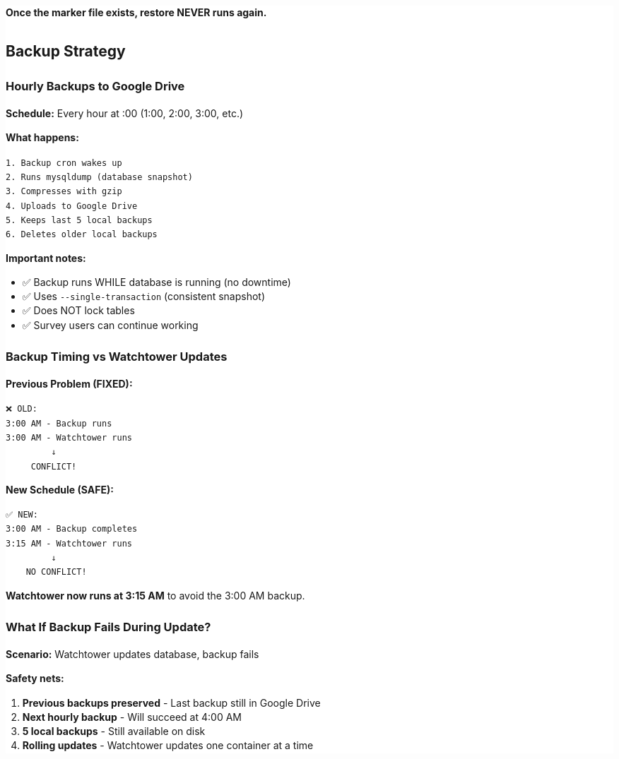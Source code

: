 **Once the marker file exists, restore NEVER runs again.**

## Backup Strategy

### Hourly Backups to Google Drive

**Schedule:** Every hour at :00 (1:00, 2:00, 3:00, etc.)

**What happens:**
```
1. Backup cron wakes up
2. Runs mysqldump (database snapshot)
3. Compresses with gzip
4. Uploads to Google Drive
5. Keeps last 5 local backups
6. Deletes older local backups
```

**Important notes:**
- ✅ Backup runs WHILE database is running (no downtime)
- ✅ Uses `--single-transaction` (consistent snapshot)
- ✅ Does NOT lock tables
- ✅ Survey users can continue working

### Backup Timing vs Watchtower Updates

**Previous Problem (FIXED):**
```
❌ OLD:
3:00 AM - Backup runs
3:00 AM - Watchtower runs
         ↓
     CONFLICT!
```

**New Schedule (SAFE):**
```
✅ NEW:
3:00 AM - Backup completes
3:15 AM - Watchtower runs
         ↓
    NO CONFLICT!
```

**Watchtower now runs at 3:15 AM** to avoid the 3:00 AM backup.

### What If Backup Fails During Update?

**Scenario:** Watchtower updates database, backup fails

**Safety nets:**
1. **Previous backups preserved** - Last backup still in Google Drive
2. **Next hourly backup** - Will succeed at 4:00 AM
3. **5 local backups** - Still available on disk
4. **Rolling updates** - Watchtower updates one container at a time
